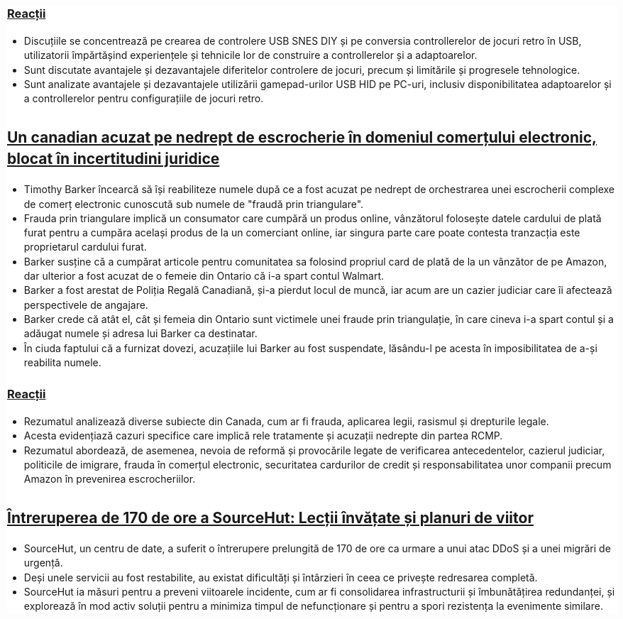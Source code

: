 ### [Reacții](https://news.ycombinator.com/item?id=39054671)

- Discuțiile se concentrează pe crearea de controlere USB SNES DIY și pe conversia controllerelor de jocuri retro în USB, utilizatorii împărtășind experiențele și tehnicile lor de construire a controllerelor și a adaptoarelor.
- Sunt discutate avantajele și dezavantajele diferitelor controlere de jocuri, precum și limitările și progresele tehnologice.
- Sunt analizate avantajele și dezavantajele utilizării gamepad-urilor USB HID pe PC-uri, inclusiv disponibilitatea adaptoarelor și a controllerelor pentru configurațiile de jocuri retro.

## [Un canadian acuzat pe nedrept de escrocherie în domeniul comerțului electronic, blocat în incertitudini juridice](https://krebsonsecurity.com/2024/01/canadian-man-stuck-in-triangle-of-e-commerce-fraud/)

- Timothy Barker încearcă să își reabiliteze numele după ce a fost acuzat pe nedrept de orchestrarea unei escrocherii complexe de comerț electronic cunoscută sub numele de "fraudă prin triangulare".
- Frauda prin triangulare implică un consumator care cumpără un produs online, vânzătorul folosește datele cardului de plată furat pentru a cumpăra același produs de la un comerciant online, iar singura parte care poate contesta tranzacția este proprietarul cardului furat.
- Barker susține că a cumpărat articole pentru comunitatea sa folosind propriul card de plată de la un vânzător de pe Amazon, dar ulterior a fost acuzat de o femeie din Ontario că i-a spart contul Walmart.
- Barker a fost arestat de Poliția Regală Canadiană, și-a pierdut locul de muncă, iar acum are un cazier judiciar care îi afectează perspectivele de angajare.
- Barker crede că atât el, cât și femeia din Ontario sunt victimele unei fraude prin triangulație, în care cineva i-a spart contul și a adăugat numele și adresa lui Barker ca destinatar.
- În ciuda faptului că a furnizat dovezi, acuzațiile lui Barker au fost suspendate, lăsându-l pe acesta în imposibilitatea de a-și reabilita numele.

### [Reacții](https://news.ycombinator.com/item?id=39056733)

- Rezumatul analizează diverse subiecte din Canada, cum ar fi frauda, aplicarea legii, rasismul și drepturile legale.
- Acesta evidențiază cazuri specifice care implică rele tratamente și acuzații nedrepte din partea RCMP.
- Rezumatul abordează, de asemenea, nevoia de reformă și provocările legate de verificarea antecedentelor, cazierul judiciar, politicile de imigrare, frauda în comerțul electronic, securitatea cardurilor de credit și responsabilitatea unor companii precum Amazon în prevenirea escrocheriilor.

## [Întreruperea de 170 de ore a SourceHut: Lecții învățate și planuri de viitor](https://sourcehut.org/blog/2024-01-19-outage-post-mortem/)

- SourceHut, un centru de date, a suferit o întrerupere prelungită de 170 de ore ca urmare a unui atac DDoS și a unei migrări de urgență.
- Deși unele servicii au fost restabilite, au existat dificultăți și întârzieri în ceea ce privește redresarea completă.
- SourceHut ia măsuri pentru a preveni viitoarele incidente, cum ar fi consolidarea infrastructurii și îmbunătățirea redundanței, și explorează în mod activ soluții pentru a minimiza timpul de nefuncționare și pentru a spori rezistența la evenimente similare.
